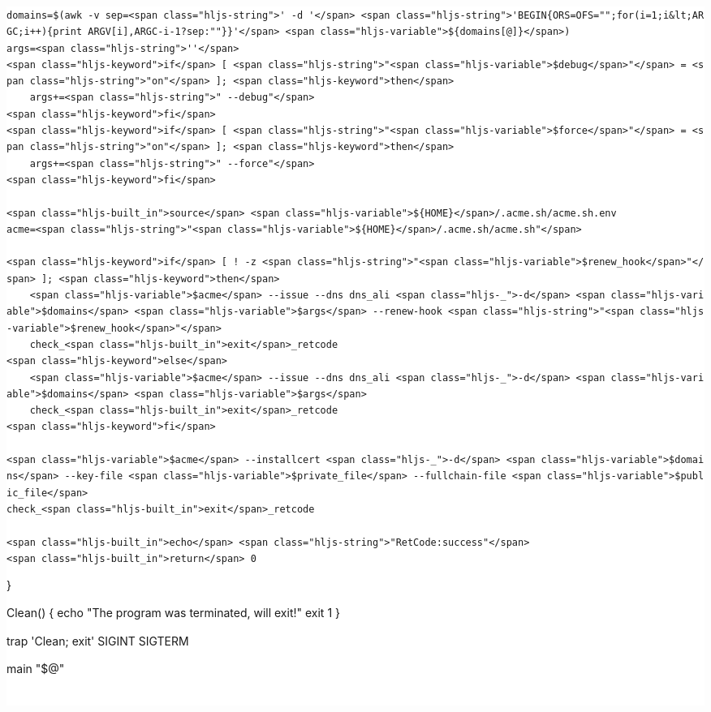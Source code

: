    domains=$(awk -v sep=<span class="hljs-string">' -d '</span> <span class="hljs-string">'BEGIN{ORS=OFS="";for(i=1;i&lt;ARGC;i++){print ARGV[i],ARGC-i-1?sep:""}}'</span> <span class="hljs-variable">${domains[@]}</span>)
    args=<span class="hljs-string">''</span>
    <span class="hljs-keyword">if</span> [ <span class="hljs-string">"<span class="hljs-variable">$debug</span>"</span> = <span class="hljs-string">"on"</span> ]; <span class="hljs-keyword">then</span>
        args+=<span class="hljs-string">" --debug"</span>
    <span class="hljs-keyword">fi</span>
    <span class="hljs-keyword">if</span> [ <span class="hljs-string">"<span class="hljs-variable">$force</span>"</span> = <span class="hljs-string">"on"</span> ]; <span class="hljs-keyword">then</span>
        args+=<span class="hljs-string">" --force"</span>
    <span class="hljs-keyword">fi</span>

    <span class="hljs-built_in">source</span> <span class="hljs-variable">${HOME}</span>/.acme.sh/acme.sh.env
    acme=<span class="hljs-string">"<span class="hljs-variable">${HOME}</span>/.acme.sh/acme.sh"</span>

    <span class="hljs-keyword">if</span> [ ! -z <span class="hljs-string">"<span class="hljs-variable">$renew_hook</span>"</span> ]; <span class="hljs-keyword">then</span>
        <span class="hljs-variable">$acme</span> --issue --dns dns_ali <span class="hljs-_">-d</span> <span class="hljs-variable">$domains</span> <span class="hljs-variable">$args</span> --renew-hook <span class="hljs-string">"<span class="hljs-variable">$renew_hook</span>"</span>
        check_<span class="hljs-built_in">exit</span>_retcode
    <span class="hljs-keyword">else</span>
        <span class="hljs-variable">$acme</span> --issue --dns dns_ali <span class="hljs-_">-d</span> <span class="hljs-variable">$domains</span> <span class="hljs-variable">$args</span>
        check_<span class="hljs-built_in">exit</span>_retcode
    <span class="hljs-keyword">fi</span>

    <span class="hljs-variable">$acme</span> --installcert <span class="hljs-_">-d</span> <span class="hljs-variable">$domains</span> --key-file <span class="hljs-variable">$private_file</span> --fullchain-file <span class="hljs-variable">$public_file</span>
    check_<span class="hljs-built_in">exit</span>_retcode

    <span class="hljs-built_in">echo</span> <span class="hljs-string">"RetCode:success"</span>
    <span class="hljs-built_in">return</span> 0
}

<span class="hljs-function"><span class="hljs-title">Clean</span></span>() {
    <span class="hljs-built_in">echo</span> <span class="hljs-string">"The program was terminated, will exit!"</span>
    <span class="hljs-built_in">exit</span> 1
}

<span class="hljs-built_in">trap</span> <span class="hljs-string">'Clean; exit'</span> SIGINT SIGTERM

main <span class="hljs-string">"<span class="hljs-variable">$@</span>"</span>
</code></pre><p><br></p>